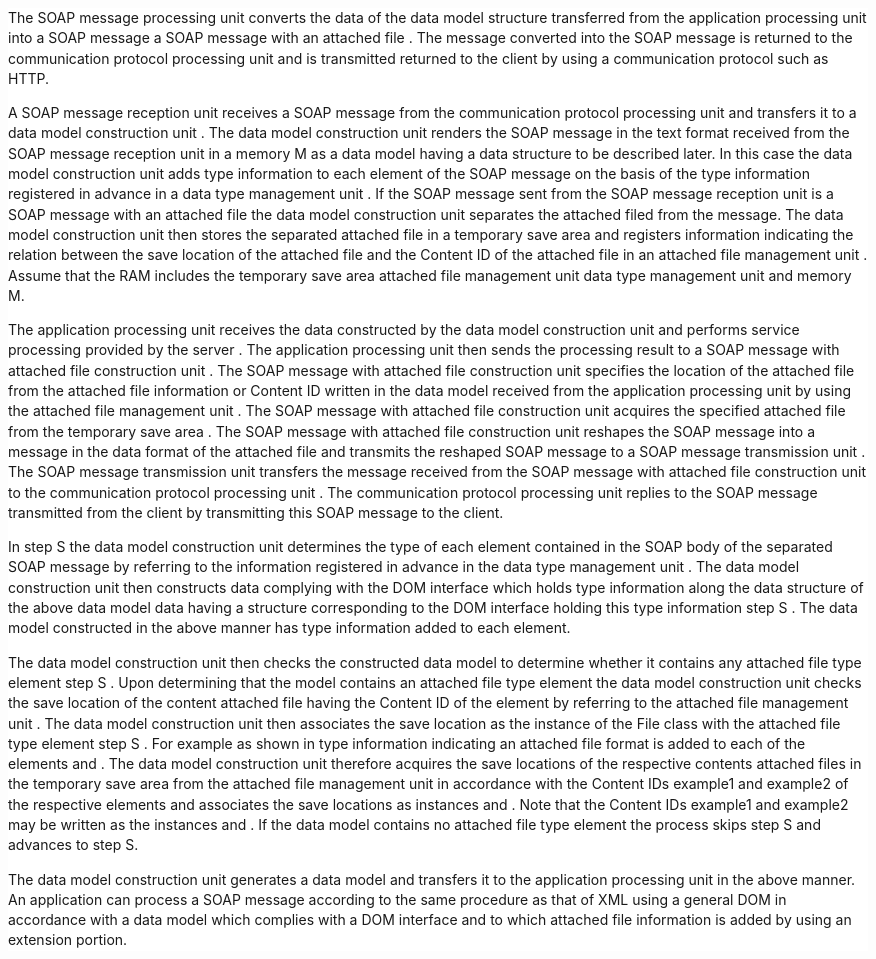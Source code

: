 The SOAP message processing unit converts the data of the data model structure transferred from the application processing unit into a SOAP message a SOAP message with an attached file . The message converted into the SOAP message is returned to the communication protocol processing unit and is transmitted returned to the client by using a communication protocol such as HTTP.

A SOAP message reception unit receives a SOAP message from the communication protocol processing unit and transfers it to a data model construction unit . The data model construction unit renders the SOAP message in the text format received from the SOAP message reception unit in a memory M as a data model having a data structure to be described later. In this case the data model construction unit adds type information to each element of the SOAP message on the basis of the type information registered in advance in a data type management unit . If the SOAP message sent from the SOAP message reception unit is a SOAP message with an attached file the data model construction unit separates the attached filed from the message. The data model construction unit then stores the separated attached file in a temporary save area and registers information indicating the relation between the save location of the attached file and the Content ID of the attached file in an attached file management unit . Assume that the RAM includes the temporary save area attached file management unit data type management unit and memory M.

The application processing unit receives the data constructed by the data model construction unit and performs service processing provided by the server . The application processing unit then sends the processing result to a SOAP message with attached file construction unit . The SOAP message with attached file construction unit specifies the location of the attached file from the attached file information or Content ID written in the data model received from the application processing unit by using the attached file management unit . The SOAP message with attached file construction unit acquires the specified attached file from the temporary save area . The SOAP message with attached file construction unit reshapes the SOAP message into a message in the data format of the attached file and transmits the reshaped SOAP message to a SOAP message transmission unit . The SOAP message transmission unit transfers the message received from the SOAP message with attached file construction unit to the communication protocol processing unit . The communication protocol processing unit replies to the SOAP message transmitted from the client by transmitting this SOAP message to the client.

In step S the data model construction unit determines the type of each element contained in the SOAP body of the separated SOAP message by referring to the information registered in advance in the data type management unit . The data model construction unit then constructs data complying with the DOM interface which holds type information along the data structure of the above data model data having a structure corresponding to the DOM interface holding this type information step S . The data model constructed in the above manner has type information added to each element.

The data model construction unit then checks the constructed data model to determine whether it contains any attached file type element step S . Upon determining that the model contains an attached file type element the data model construction unit checks the save location of the content attached file having the Content ID of the element by referring to the attached file management unit . The data model construction unit then associates the save location as the instance of the File class with the attached file type element step S . For example as shown in type information indicating an attached file format is added to each of the elements and . The data model construction unit therefore acquires the save locations of the respective contents attached files in the temporary save area from the attached file management unit in accordance with the Content IDs example1 and example2 of the respective elements and associates the save locations as instances and . Note that the Content IDs example1 and example2 may be written as the instances and . If the data model contains no attached file type element the process skips step S and advances to step S.

The data model construction unit generates a data model and transfers it to the application processing unit in the above manner. An application can process a SOAP message according to the same procedure as that of XML using a general DOM in accordance with a data model which complies with a DOM interface and to which attached file information is added by using an extension portion.
